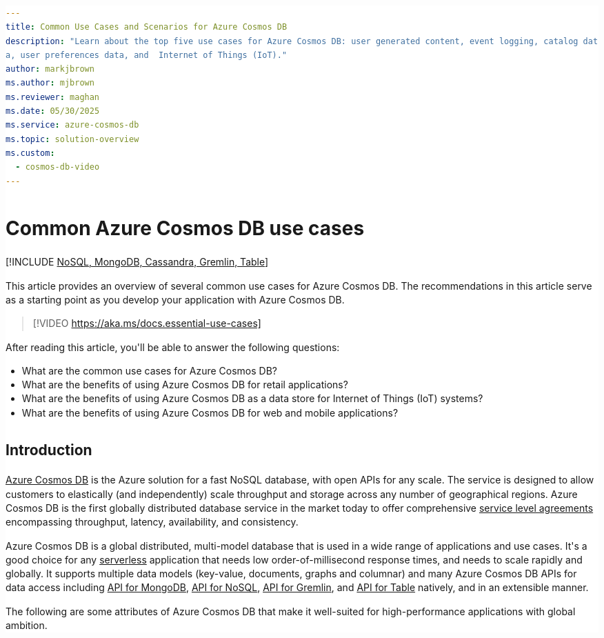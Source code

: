 ```yaml
---
title: Common Use Cases and Scenarios for Azure Cosmos DB
description: "Learn about the top five use cases for Azure Cosmos DB: user generated content, event logging, catalog data, user preferences data, and  Internet of Things (IoT)."
author: markjbrown
ms.author: mjbrown
ms.reviewer: maghan
ms.date: 05/30/2025
ms.service: azure-cosmos-db
ms.topic: solution-overview
ms.custom:
  - cosmos-db-video
---
```


# Common Azure Cosmos DB use cases

[!INCLUDE [NoSQL, MongoDB, Cassandra, Gremlin, Table](includes/appliesto-nosql-mongodb-cassandra-gremlin-table.md)]

This article provides an overview of several common use cases for Azure Cosmos DB. The recommendations in this article serve as a starting point as you develop your application with Azure Cosmos DB.

>  
> [!VIDEO https://aka.ms/docs.essential-use-cases]

After reading this article, you'll be able to answer the following questions:

- What are the common use cases for Azure Cosmos DB?
- What are the benefits of using Azure Cosmos DB for retail applications?
- What are the benefits of using Azure Cosmos DB as a data store for Internet of Things (IoT) systems?
- What are the benefits of using Azure Cosmos DB for web and mobile applications?

## Introduction

[Azure Cosmos DB](../cosmos-db/introduction.md) is the Azure solution for a fast NoSQL database, with open APIs for any scale. The service is designed to allow customers to elastically (and independently) scale throughput and storage across any number of geographical regions. Azure Cosmos DB is the first globally distributed database service in the market today to offer comprehensive [service level agreements](https://azure.microsoft.com/support/legal/sla/cosmos-db/) encompassing throughput, latency, availability, and consistency.

Azure Cosmos DB is a global distributed, multi-model database that is used in a wide range of applications and use cases. It's a good choice for any [serverless](https://azure.com/serverless) application that needs low order-of-millisecond response times, and needs to scale rapidly and globally. It supports multiple data models (key-value, documents, graphs and columnar) and many Azure Cosmos DB APIs for data access including [API for MongoDB](mongodb/overview.md), [API for NoSQL](nosql/overview.md), [API for Gremlin](gremlin/overview.md), and [API for Table](table/overview.md) natively, and in an extensible manner.

The following are some attributes of Azure Cosmos DB that make it well-suited for high-performance applications with global ambition.
